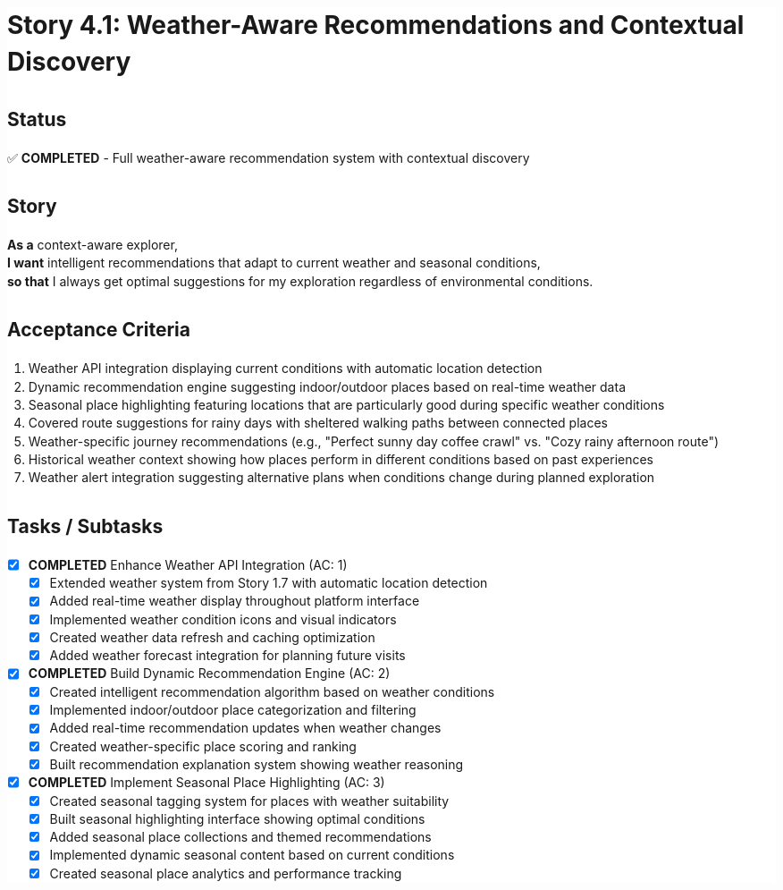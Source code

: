 # Story 4.1: Weather-Aware Recommendations and Contextual Discovery

## Status
✅ **COMPLETED** - Full weather-aware recommendation system with contextual discovery

## Story
**As a** context-aware explorer,  
**I want** intelligent recommendations that adapt to current weather and seasonal conditions,  
**so that** I always get optimal suggestions for my exploration regardless of environmental conditions.

## Acceptance Criteria

1. Weather API integration displaying current conditions with automatic location detection
2. Dynamic recommendation engine suggesting indoor/outdoor places based on real-time weather data
3. Seasonal place highlighting featuring locations that are particularly good during specific weather conditions
4. Covered route suggestions for rainy days with sheltered walking paths between connected places
5. Weather-specific journey recommendations (e.g., "Perfect sunny day coffee crawl" vs. "Cozy rainy afternoon route")
6. Historical weather context showing how places perform in different conditions based on past experiences
7. Weather alert integration suggesting alternative plans when conditions change during planned exploration

## Tasks / Subtasks

- [x] **COMPLETED** Enhance Weather API Integration (AC: 1)
  - [x] Extended weather system from Story 1.7 with automatic location detection
  - [x] Added real-time weather display throughout platform interface
  - [x] Implemented weather condition icons and visual indicators
  - [x] Created weather data refresh and caching optimization
  - [x] Added weather forecast integration for planning future visits

- [x] **COMPLETED** Build Dynamic Recommendation Engine (AC: 2)
  - [x] Created intelligent recommendation algorithm based on weather conditions
  - [x] Implemented indoor/outdoor place categorization and filtering
  - [x] Added real-time recommendation updates when weather changes
  - [x] Created weather-specific place scoring and ranking
  - [x] Built recommendation explanation system showing weather reasoning

- [x] **COMPLETED** Implement Seasonal Place Highlighting (AC: 3)
  - [x] Created seasonal tagging system for places with weather suitability
  - [x] Built seasonal highlighting interface showing optimal conditions
  - [x] Added seasonal place collections and themed recommendations
  - [x] Implemented dynamic seasonal content based on current conditions
  - [x] Created seasonal place analytics and performance tracking
